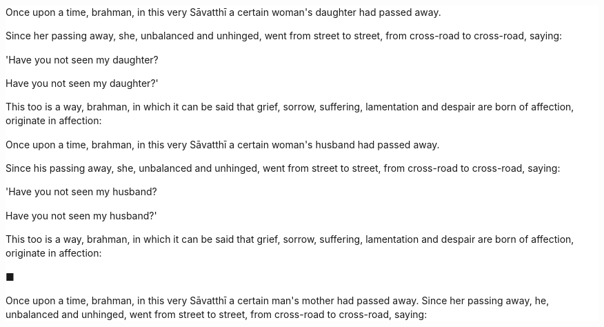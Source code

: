 Once upon a time, brahman,
 in this very Sāvatthī
 a certain woman's daughter had passed away.

 Since her passing away,
 she, unbalanced and unhinged,
 went from street to street,
 from cross-road to cross-road,
 saying:

 'Have you not seen my daughter?

 Have you not seen my daughter?'

 This too is a way, brahman,
 in which it can be said
 that grief,
 sorrow,
 suffering,
 lamentation
 and despair
 are born of affection,
 originate in affection:

 Once upon a time, brahman,
 in this very Sāvatthī
 a certain woman's husband had passed away.

 Since his passing away,
 she, unbalanced and unhinged,
 went from street to street,
 from cross-road to cross-road,
 saying:

 'Have you not seen my husband?

 Have you not seen my husband?'

 This too is a way, brahman,
 in which it can be said
 that grief,
 sorrow,
 suffering,
 lamentation
 and despair
 are born of affection,
 originate in affection:

 ■

 Once upon a time, brahman,
 in this very Sāvatthī
 a certain man's mother had passed away.
 Since her passing away,
 he, unbalanced and unhinged,
 went from street to street,
 from cross-road to cross-road,
 saying:
